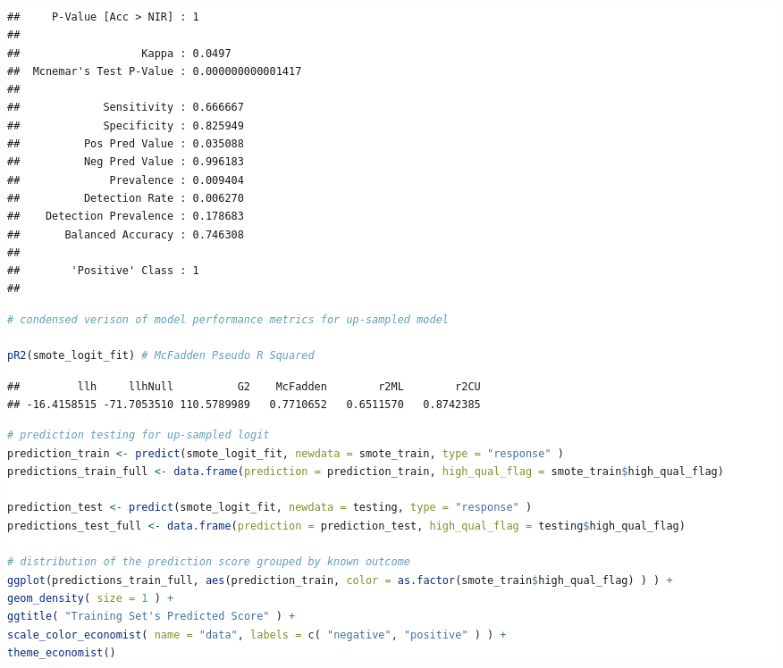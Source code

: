     ##     P-Value [Acc > NIR] : 1                
    ##                                            
    ##                   Kappa : 0.0497           
    ##  Mcnemar's Test P-Value : 0.000000000001417
    ##                                            
    ##             Sensitivity : 0.666667         
    ##             Specificity : 0.825949         
    ##          Pos Pred Value : 0.035088         
    ##          Neg Pred Value : 0.996183         
    ##              Prevalence : 0.009404         
    ##          Detection Rate : 0.006270         
    ##    Detection Prevalence : 0.178683         
    ##       Balanced Accuracy : 0.746308         
    ##                                            
    ##        'Positive' Class : 1                
    ## 

``` r
# condensed verison of model performance metrics for up-sampled model

pR2(smote_logit_fit) # McFadden Pseudo R Squared
```

    ##         llh     llhNull          G2    McFadden        r2ML        r2CU 
    ## -16.4158515 -71.7053510 110.5789989   0.7710652   0.6511570   0.8742385

``` r
# prediction testing for up-sampled logit
prediction_train <- predict(smote_logit_fit, newdata = smote_train, type = "response" )
predictions_train_full <- data.frame(prediction = prediction_train, high_qual_flag = smote_train$high_qual_flag)

prediction_test <- predict(smote_logit_fit, newdata = testing, type = "response" )
predictions_test_full <- data.frame(prediction = prediction_test, high_qual_flag = testing$high_qual_flag)

# distribution of the prediction score grouped by known outcome
ggplot(predictions_train_full, aes(prediction_train, color = as.factor(smote_train$high_qual_flag) ) ) + 
geom_density( size = 1 ) +
ggtitle( "Training Set's Predicted Score" ) + 
scale_color_economist( name = "data", labels = c( "negative", "positive" ) ) + 
theme_economist()
```
